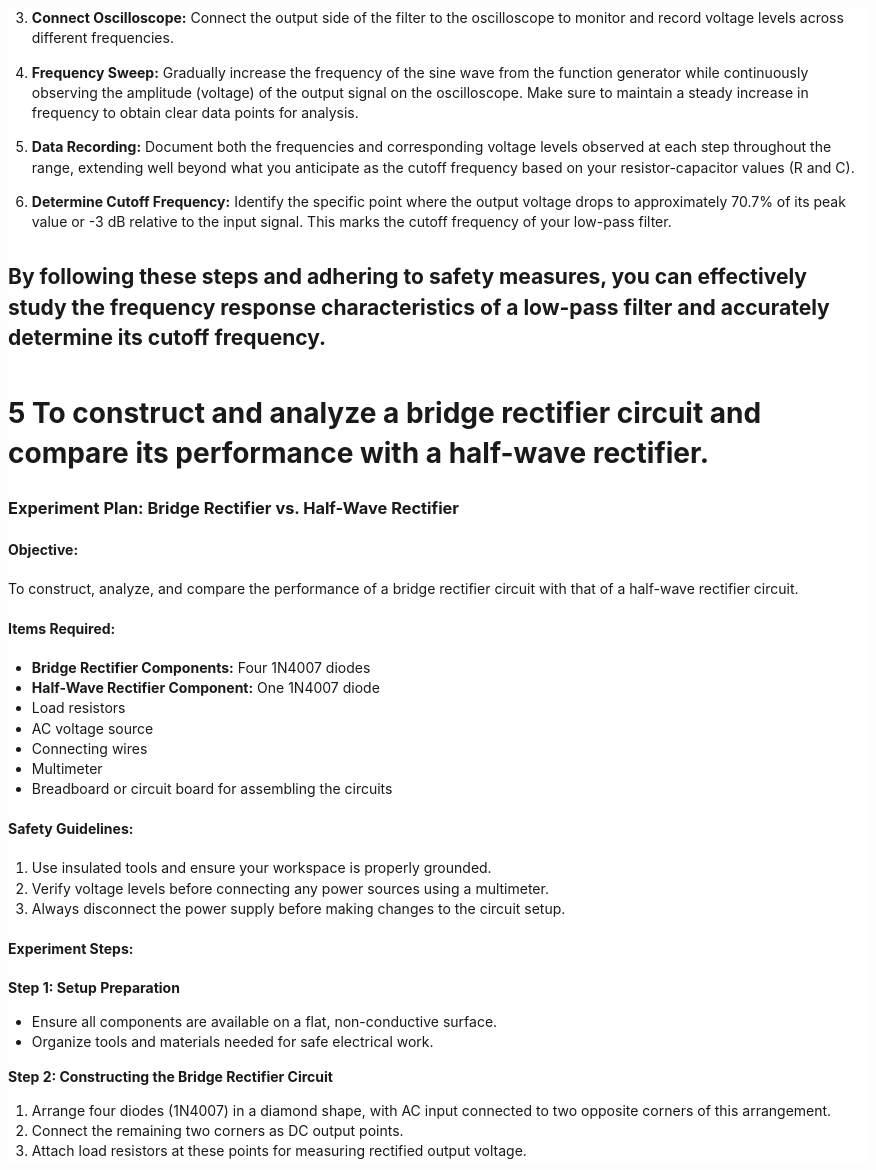 3. **Connect Oscilloscope:** Connect the output side of the filter to the oscilloscope to monitor and record voltage levels across different frequencies.

4. **Frequency Sweep:** Gradually increase the frequency of the sine wave from the function generator while continuously observing the amplitude (voltage) of the output signal on the oscilloscope. Make sure to maintain a steady increase in frequency to obtain clear data points for analysis.

5. **Data Recording:** Document both the frequencies and corresponding voltage levels observed at each step throughout the range, extending well beyond what you anticipate as the cutoff frequency based on your resistor-capacitor values (R and C).

6. **Determine Cutoff Frequency:** Identify the specific point where the output voltage drops to approximately 70.7% of its peak value or -3 dB relative to the input signal. This marks the cutoff frequency of your low-pass filter.

By following these steps and adhering to safety measures, you can effectively study the frequency response characteristics of a low-pass filter and accurately determine its cutoff frequency.
---
# 5 To construct and analyze a bridge rectifier circuit and compare its performance with a half-wave rectifier.
### Experiment Plan: Bridge Rectifier vs. Half-Wave Rectifier

#### Objective:
To construct, analyze, and compare the performance of a bridge rectifier circuit with that of a half-wave rectifier circuit.

#### Items Required:
- **Bridge Rectifier Components:** Four 1N4007 diodes
- **Half-Wave Rectifier Component:** One 1N4007 diode
- Load resistors
- AC voltage source
- Connecting wires
- Multimeter
- Breadboard or circuit board for assembling the circuits

#### Safety Guidelines:
1. Use insulated tools and ensure your workspace is properly grounded.
2. Verify voltage levels before connecting any power sources using a multimeter.
3. Always disconnect the power supply before making changes to the circuit setup.

#### Experiment Steps:

**Step 1: Setup Preparation**
- Ensure all components are available on a flat, non-conductive surface.
- Organize tools and materials needed for safe electrical work.

**Step 2: Constructing the Bridge Rectifier Circuit**
1. Arrange four diodes (1N4007) in a diamond shape, with AC input connected to two opposite corners of this arrangement.
2. Connect the remaining two corners as DC output points.
3. Attach load resistors at these points for measuring rectified output voltage.
